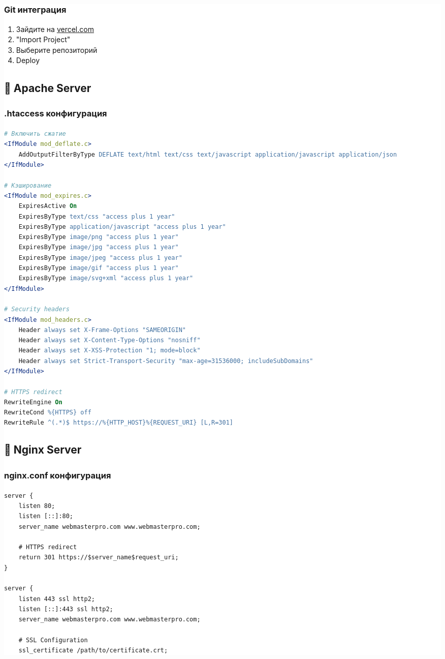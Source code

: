 ### Git интеграция
1. Зайдите на [vercel.com](https://vercel.com)
2. "Import Project"
3. Выберите репозиторий
4. Deploy

## 🔧 Apache Server

### .htaccess конфигурация
```apache
# Включить сжатие
<IfModule mod_deflate.c>
    AddOutputFilterByType DEFLATE text/html text/css text/javascript application/javascript application/json
</IfModule>

# Кэширование
<IfModule mod_expires.c>
    ExpiresActive On
    ExpiresByType text/css "access plus 1 year"
    ExpiresByType application/javascript "access plus 1 year"
    ExpiresByType image/png "access plus 1 year"
    ExpiresByType image/jpg "access plus 1 year"
    ExpiresByType image/jpeg "access plus 1 year"
    ExpiresByType image/gif "access plus 1 year"
    ExpiresByType image/svg+xml "access plus 1 year"
</IfModule>

# Security headers
<IfModule mod_headers.c>
    Header always set X-Frame-Options "SAMEORIGIN"
    Header always set X-Content-Type-Options "nosniff"
    Header always set X-XSS-Protection "1; mode=block"
    Header always set Strict-Transport-Security "max-age=31536000; includeSubDomains"
</IfModule>

# HTTPS redirect
RewriteEngine On
RewriteCond %{HTTPS} off
RewriteRule ^(.*)$ https://%{HTTP_HOST}%{REQUEST_URI} [L,R=301]
```

## 🔧 Nginx Server

### nginx.conf конфигурация
```nginx
server {
    listen 80;
    listen [::]:80;
    server_name webmasterpro.com www.webmasterpro.com;
    
    # HTTPS redirect
    return 301 https://$server_name$request_uri;
}

server {
    listen 443 ssl http2;
    listen [::]:443 ssl http2;
    server_name webmasterpro.com www.webmasterpro.com;
    
    # SSL Configuration
    ssl_certificate /path/to/certificate.crt;
```